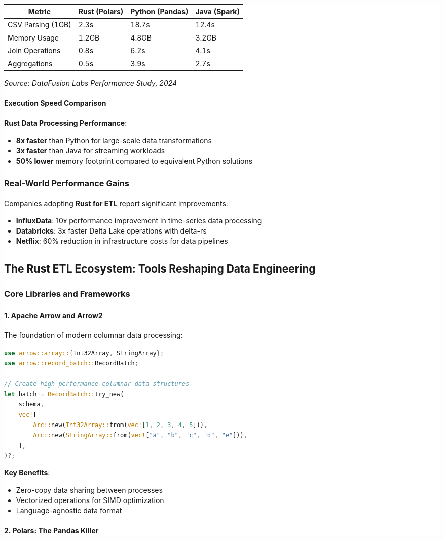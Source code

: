 | Metric | Rust (Polars) | Python (Pandas) | Java (Spark) |
|--------|---------------|-----------------|--------------|
| CSV Parsing (1GB) | 2.3s | 18.7s | 12.4s |
| Memory Usage | 1.2GB | 4.8GB | 3.2GB |
| Join Operations | 0.8s | 6.2s | 4.1s |
| Aggregations | 0.5s | 3.9s | 2.7s |

*Source: DataFusion Labs Performance Study, 2024*

#### Execution Speed Comparison

**Rust Data Processing Performance**:
- **8x faster** than Python for large-scale data transformations
- **3x faster** than Java for streaming workloads
- **50% lower** memory footprint compared to equivalent Python solutions

### Real-World Performance Gains

Companies adopting **Rust for ETL** report significant improvements:

- **InfluxData**: 10x performance improvement in time-series data processing
- **Databricks**: 3x faster Delta Lake operations with delta-rs
- **Netflix**: 60% reduction in infrastructure costs for data pipelines

## The Rust ETL Ecosystem: Tools Reshaping Data Engineering

### Core Libraries and Frameworks

#### 1. Apache Arrow and Arrow2
The foundation of modern columnar data processing:

```rust
use arrow::array::{Int32Array, StringArray};
use arrow::record_batch::RecordBatch;

// Create high-performance columnar data structures
let batch = RecordBatch::try_new(
    schema,
    vec![
        Arc::new(Int32Array::from(vec![1, 2, 3, 4, 5])),
        Arc::new(StringArray::from(vec!["a", "b", "c", "d", "e"])),
    ],
)?;
```

**Key Benefits**:
- Zero-copy data sharing between processes
- Vectorized operations for SIMD optimization
- Language-agnostic data format

#### 2. Polars: The Pandas Killer
